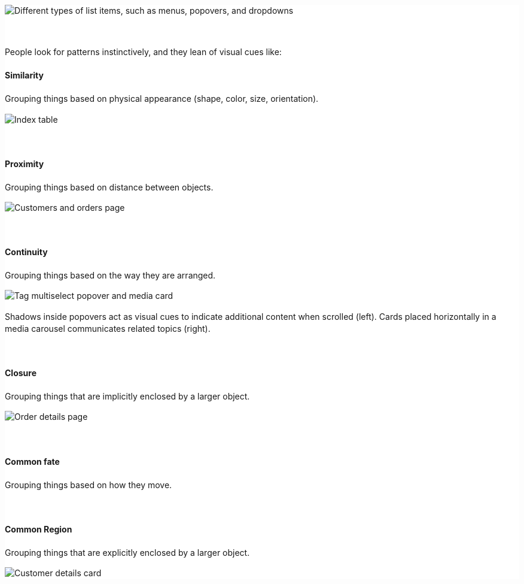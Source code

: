![Different types of list items, such as menus, popovers, and dropdowns](/images/design/space/spacing-principles@2x.png)

<br />

People look for patterns instinctively, and they lean of visual cues like:

#### Similarity

Grouping things based on physical appearance (shape, color, size, orientation).

![Index table](/images/design/space/spacing-similarity@2x.png)

<br />

#### Proximity

Grouping things based on distance between objects.

![Customers and orders page](/images/design/space/spacing-proximity@2x.png)

<br />

#### Continuity

Grouping things based on the way they are arranged.

![Tag multiselect popover and media card](/images/design/space/spacing-continuity@2x.png)

Shadows inside popovers act as visual cues to indicate additional content when scrolled (left). Cards placed horizontally in a media carousel communicates related topics (right).

<br />

#### Closure

Grouping things that are implicitly enclosed by a larger object.

![Order details page](/images/design/space/spacing-closure@2x.png)

<br />

#### Common fate

Grouping things based on how they move.

<video width="100%" height="auto" controls autoPlay muted loop>
  <source src="/images/design/space/common-fate.mp4" type="video/mp4" />
</video>

<br />

#### Common Region

Grouping things that are explicitly enclosed by a larger object.

![Customer details card](/images/design/space/spacing-common-region@2x.png)
